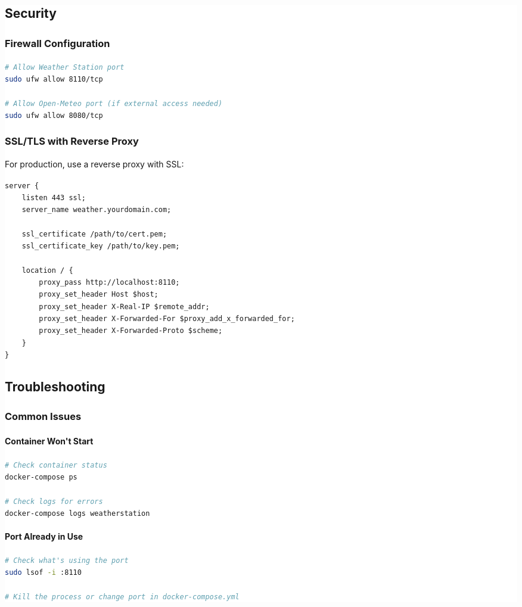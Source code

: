 ## Security

### Firewall Configuration
```bash
# Allow Weather Station port
sudo ufw allow 8110/tcp

# Allow Open-Meteo port (if external access needed)
sudo ufw allow 8080/tcp
```

### SSL/TLS with Reverse Proxy

For production, use a reverse proxy with SSL:

```nginx
server {
    listen 443 ssl;
    server_name weather.yourdomain.com;
    
    ssl_certificate /path/to/cert.pem;
    ssl_certificate_key /path/to/key.pem;
    
    location / {
        proxy_pass http://localhost:8110;
        proxy_set_header Host $host;
        proxy_set_header X-Real-IP $remote_addr;
        proxy_set_header X-Forwarded-For $proxy_add_x_forwarded_for;
        proxy_set_header X-Forwarded-Proto $scheme;
    }
}
```

## Troubleshooting

### Common Issues

#### Container Won't Start
```bash
# Check container status
docker-compose ps

# Check logs for errors
docker-compose logs weatherstation
```

#### Port Already in Use
```bash
# Check what's using the port
sudo lsof -i :8110

# Kill the process or change port in docker-compose.yml
```
